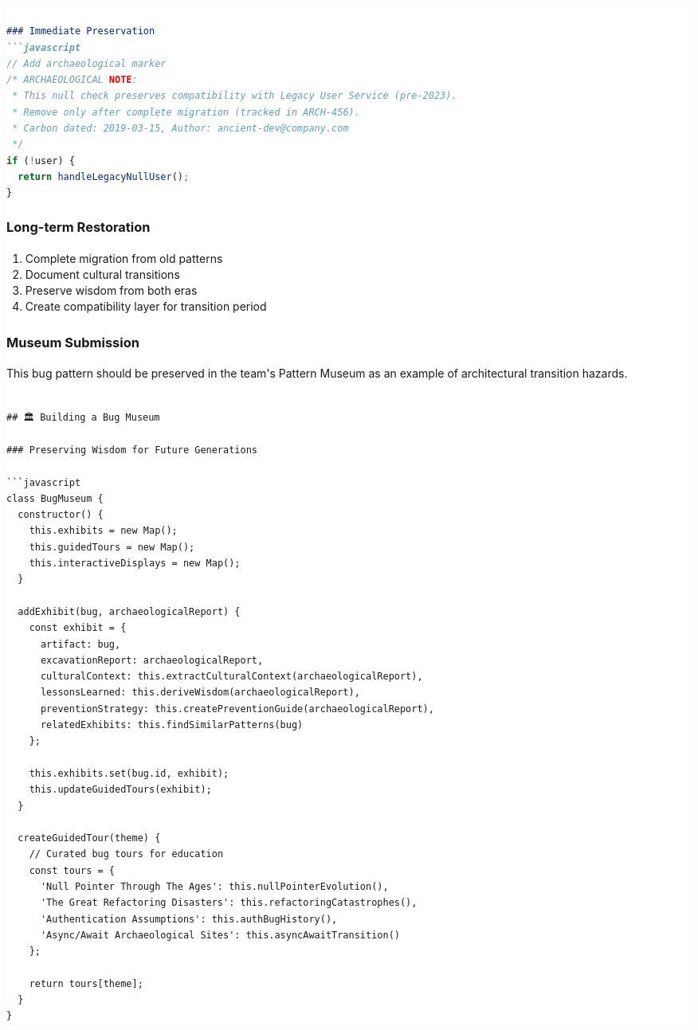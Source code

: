 ```markdown

### Immediate Preservation
```javascript
// Add archaeological marker
/* ARCHAEOLOGICAL NOTE: 
 * This null check preserves compatibility with Legacy User Service (pre-2023).
 * Remove only after complete migration (tracked in ARCH-456).
 * Carbon dated: 2019-03-15, Author: ancient-dev@company.com
 */
if (!user) {
  return handleLegacyNullUser();
}
```

### Long-term Restoration
1. Complete migration from old patterns
2. Document cultural transitions
3. Preserve wisdom from both eras
4. Create compatibility layer for transition period

### Museum Submission
This bug pattern should be preserved in the team's Pattern Museum as an example of architectural transition hazards.
```

## 🏛️ Building a Bug Museum

### Preserving Wisdom for Future Generations

```javascript
class BugMuseum {
  constructor() {
    this.exhibits = new Map();
    this.guidedTours = new Map();
    this.interactiveDisplays = new Map();
  }
  
  addExhibit(bug, archaeologicalReport) {
    const exhibit = {
      artifact: bug,
      excavationReport: archaeologicalReport,
      culturalContext: this.extractCulturalContext(archaeologicalReport),
      lessonsLearned: this.deriveWisdom(archaeologicalReport),
      preventionStrategy: this.createPreventionGuide(archaeologicalReport),
      relatedExhibits: this.findSimilarPatterns(bug)
    };
    
    this.exhibits.set(bug.id, exhibit);
    this.updateGuidedTours(exhibit);
  }
  
  createGuidedTour(theme) {
    // Curated bug tours for education
    const tours = {
      'Null Pointer Through The Ages': this.nullPointerEvolution(),
      'The Great Refactoring Disasters': this.refactoringCatastrophes(),
      'Authentication Assumptions': this.authBugHistory(),
      'Async/Await Archaeological Sites': this.asyncAwaitTransition()
    };
    
    return tours[theme];
  }
}
```